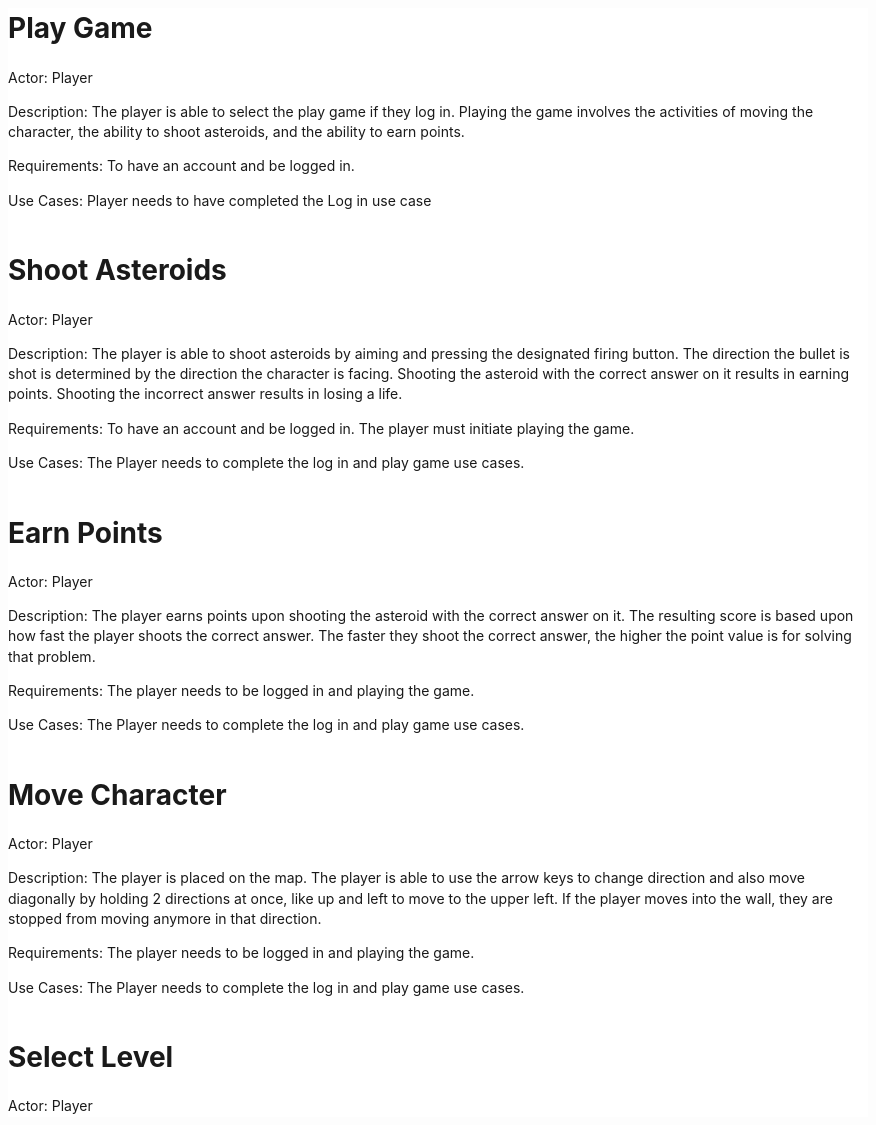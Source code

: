 # Play Game

Actor: Player

Description: The player is able to select the play game if they log in. Playing the game involves the activities of moving the character, the ability to shoot asteroids, and the ability to earn points.

Requirements: To have an account and be logged in.

Use Cases: Player needs to have completed the Log in use case
 
# Shoot Asteroids

Actor: Player

Description: The player is able to shoot asteroids by aiming and pressing the designated firing button. The direction the bullet is shot is determined by the direction the character is facing. Shooting the asteroid with the correct answer on it results in earning points. Shooting the incorrect answer results in losing a life.

Requirements: To have an account and be logged in. The player must initiate playing the game.

Use Cases: The Player needs to complete the log in and play game use cases. 

# Earn Points

Actor: Player

Description: The player earns points upon shooting the asteroid with the correct answer on it. The resulting score is based upon how fast the player shoots the correct answer. The faster they shoot the correct answer, the higher the point value is for solving that problem.

Requirements: The player needs to be logged in and playing the game.

Use Cases: The Player needs to complete the log in and play game use cases. 

# Move Character

Actor: Player

Description: The player is placed on the map. The player is able to use the arrow keys to change direction and also move diagonally by holding 2 directions at once, like up and left to move to the upper left. If the player moves into the wall, they are stopped from moving anymore in that direction.

Requirements: The player needs to be logged in and playing the game.

Use Cases: The Player needs to complete the log in and play game use cases. 

# Select Level

Actor: Player
